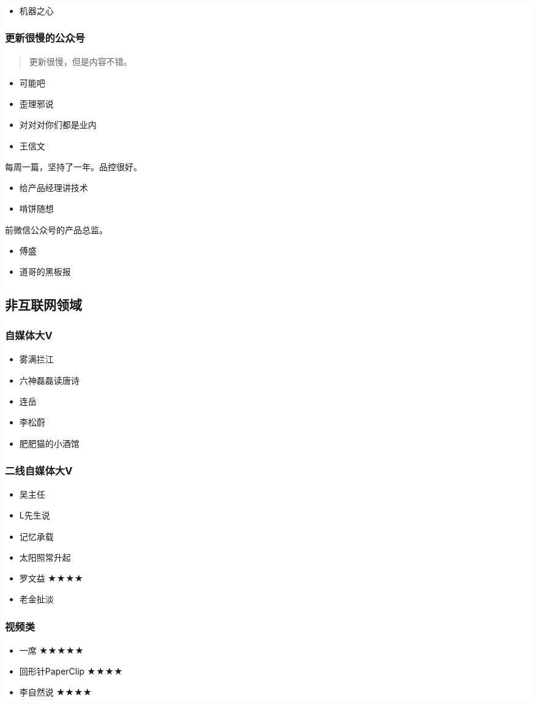 - 机器之心

### 更新很慢的公众号

> 更新很慢，但是内容不错。

- 可能吧

- 歪理邪说

- 对对对你们都是业内

- 王信文

每周一篇，坚持了一年。品控很好。

- 给产品经理讲技术

- 啃饼随想

前微信公众号的产品总监。

- 傅盛

- 道哥的黑板报

## 非互联网领域

### 自媒体大V

- 雾满拦江

- 六神磊磊读唐诗

- 连岳

- 李松蔚

- 肥肥猫的小酒馆

### 二线自媒体大V

- 吴主任

- L先生说

- 记忆承载

- 太阳照常升起

- 罗文益 ★★★★

- 老金扯淡

### 视频类

- 一席 ★★★★★

- 回形针PaperClip ★★★★

- 李自然说 ★★★★
